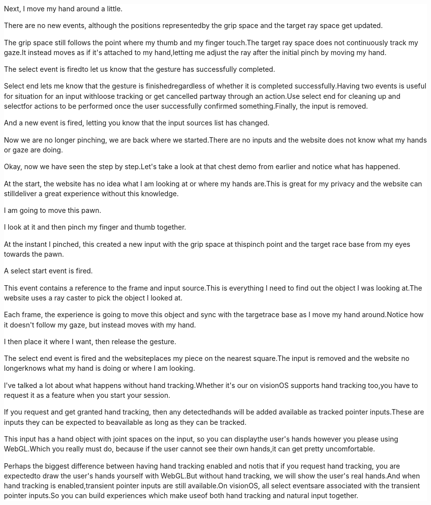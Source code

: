 Next, I move my hand around a little.

There are no new events, although the positions representedby the grip space and the target ray space get updated.

The grip space still follows the point where my thumb and my finger touch.The target ray space does not continuously track my gaze.It instead moves as if it's attached to my hand,letting me adjust the ray after the initial pinch by moving my hand.

The select event is firedto let us know that the gesture has successfully completed.

Select end lets me know that the gesture is finishedregardless of whether it is completed successfully.Having two events is useful for situation for an input withloose tracking or get cancelled partway through an action.Use select end for cleaning up and selectfor actions to be performed once the user successfully confirmed something.Finally, the input is removed.

And a new event is fired, letting you know that the input sources list has changed.

Now we are no longer pinching, we are back where we started.There are no inputs and the website does not know what my hands or gaze are doing.

Okay, now we have seen the step by step.Let's take a look at that chest demo from earlier and notice what has happened.

At the start, the website has no idea what I am looking at or where my hands are.This is great for my privacy and the website can stilldeliver a great experience without this knowledge.

I am going to move this pawn.

I look at it and then pinch my finger and thumb together.

At the instant I pinched, this created a new input with the grip space at thispinch point and the target race base from my eyes towards the pawn.

A select start event is fired.

This event contains a reference to the frame and input source.This is everything I need to find out the object I was looking at.The website uses a ray caster to pick the object I looked at.

Each frame, the experience is going to move this object and sync with the targetrace base as I move my hand around.Notice how it doesn't follow my gaze, but instead moves with my hand.

I then place it where I want, then release the gesture.

The select end event is fired and the websiteplaces my piece on the nearest square.The input is removed and the website no longerknows what my hand is doing or where I am looking.

I've talked a lot about what happens without hand tracking.Whether it's our on visionOS supports hand tracking too,you have to request it as a feature when you start your session.

If you request and get granted hand tracking, then any detectedhands will be added available as tracked pointer inputs.These are inputs they can be expected to beavailable as long as they can be tracked.

This input has a hand object with joint spaces on the input, so you can displaythe user's hands however you please using WebGL.Which you really must do, because if the user cannot see their own hands,it can get pretty uncomfortable.

Perhaps the biggest difference between having hand tracking enabled and notis that if you request hand tracking, you are expectedto draw the user's hands yourself with WebGL.But without hand tracking, we will show the user's real hands.And when hand tracking is enabled,transient pointer inputs are still available.On visionOS, all select eventsare associated with the transient pointer inputs.So you can build experiences which make useof both hand tracking and natural input together.
